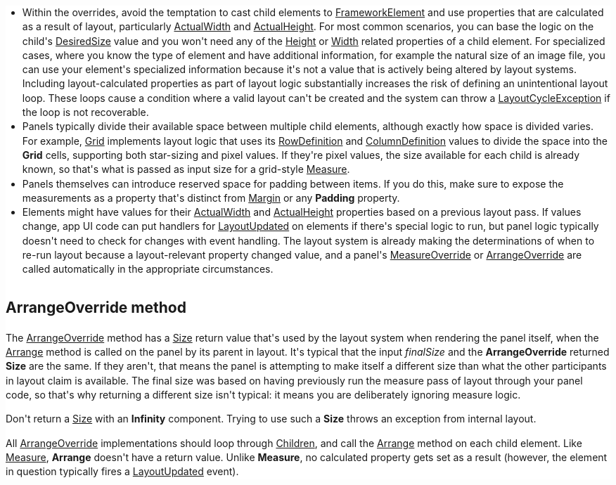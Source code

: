 - Within the overrides, avoid the temptation to cast child elements to [FrameworkElement](/uwp/api/Windows.UI.Xaml.FrameworkElement) and use properties that are calculated as a result of layout, particularly [ActualWidth](/uwp/api/windows.ui.xaml.frameworkelement.actualwidth) and [ActualHeight](/uwp/api/windows.ui.xaml.frameworkelement.actualheight). For most common scenarios, you can base the logic on the child's [DesiredSize](/uwp/api/windows.ui.xaml.uielement.desiredsize) value and you won't need any of the [Height](/uwp/api/Windows.UI.Xaml.FrameworkElement.Height) or [Width](/uwp/api/Windows.UI.Xaml.FrameworkElement.Width) related properties of a child element. For specialized cases, where you know the type of element and have additional information, for example the natural size of an image file, you can use your element's specialized information because it's not a value that is actively being altered by layout systems. Including layout-calculated properties as part of layout logic substantially increases the risk of defining an unintentional layout loop. These loops cause a condition where a valid layout can't be created and the system can throw a [LayoutCycleException](/dotnet/api/windows.ui.xaml.layoutcycleexception?view=dotnet-uwp-10.0&preserve-view=true) if the loop is not recoverable.
- Panels typically divide their available space between multiple child elements, although exactly how space is divided varies. For example, [Grid](/uwp/api/Windows.UI.Xaml.Controls.Grid) implements layout logic that uses its [RowDefinition](/uwp/api/Windows.UI.Xaml.Controls.RowDefinition) and [ColumnDefinition](/uwp/api/Windows.UI.Xaml.Controls.ColumnDefinition) values to divide the space into the **Grid** cells, supporting both star-sizing and pixel values. If they're pixel values, the size available for each child is already known, so that's what is passed as input size for a grid-style [Measure](/uwp/api/windows.ui.xaml.uielement.measure).
- Panels themselves can introduce reserved space for padding between items. If you do this, make sure to expose the measurements as a property that's distinct from [Margin](/uwp/api/windows.ui.xaml.frameworkelement.margin) or any **Padding** property.
- Elements might have values for their [ActualWidth](/uwp/api/windows.ui.xaml.frameworkelement.actualwidth) and [ActualHeight](/uwp/api/windows.ui.xaml.frameworkelement.actualheight) properties based on a previous layout pass. If values change, app UI code can put handlers for [LayoutUpdated](/uwp/api/windows.ui.xaml.frameworkelement.layoutupdated) on elements if there's special logic to run, but panel logic typically doesn't need to check for changes with event handling. The layout system is already making the determinations of when to re-run layout because a layout-relevant property changed value, and a panel's [MeasureOverride](/uwp/api/windows.ui.xaml.frameworkelement.measureoverride) or [ArrangeOverride](/uwp/api/windows.ui.xaml.frameworkelement.arrangeoverride) are called automatically in the appropriate circumstances.

## ArrangeOverride method

The [ArrangeOverride](/uwp/api/windows.ui.xaml.frameworkelement.arrangeoverride) method has a [Size](/uwp/api/Windows.Foundation.Size) return value that's used by the layout system when rendering the panel itself, when the [Arrange](/uwp/api/windows.ui.xaml.uielement.arrange) method is called on the panel by its parent in layout. It's typical that the input _finalSize_ and the **ArrangeOverride** returned **Size** are the same. If they aren't, that means the panel is attempting to make itself a different size than what the other participants in layout claim is available. The final size was based on having previously run the measure pass of layout through your panel code, so that's why returning a different size isn't typical: it means you are deliberately ignoring measure logic.

Don't return a [Size](/uwp/api/Windows.Foundation.Size) with an **Infinity** component. Trying to use such a **Size** throws an exception from internal layout.

All [ArrangeOverride](/uwp/api/windows.ui.xaml.frameworkelement.arrangeoverride) implementations should loop through [Children](/uwp/api/windows.ui.xaml.controls.panel.children), and call the [Arrange](/uwp/api/windows.ui.xaml.uielement.arrange) method on each child element. Like [Measure](/uwp/api/windows.ui.xaml.uielement.measure), **Arrange** doesn't have a return value. Unlike **Measure**, no calculated property gets set as a result (however, the element in question typically fires a [LayoutUpdated](/uwp/api/windows.ui.xaml.frameworkelement.layoutupdated) event).
